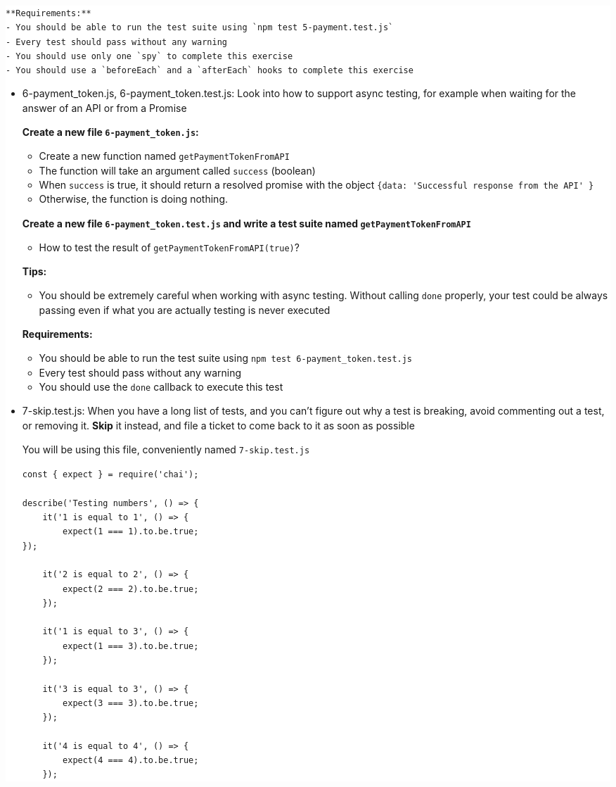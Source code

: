 	**Requirements:**
	- You should be able to run the test suite using `npm test 5-payment.test.js`
	- Every test should pass without any warning
	- You should use only one `spy` to complete this exercise
	- You should use a `beforeEach` and a `afterEach` hooks to complete this exercise

* 6-payment_token.js, 6-payment_token.test.js: Look into how to support async testing, for example when waiting for the answer of an API or from a Promise

	**Create a new file `6-payment_token.js`:**
	- Create a new function named `getPaymentTokenFromAPI`
	- The function will take an argument called `success` (boolean)
	- When `success` is true, it should return a resolved promise with the object `{data: 'Successful response from the API' }`
	- Otherwise, the function is doing nothing.

	**Create a new file `6-payment_token.test.js` and write a test suite named `getPaymentTokenFromAPI`**
	- How to test the result of `getPaymentTokenFromAPI(true)`?

	**Tips:**
	- You should be extremely careful when working with async testing. Without calling `done` properly, your test could be always passing even if what you are actually testing is never executed

	**Requirements:**
	- You should be able to run the test suite using `npm test 6-payment_token.test.js`
	- Every test should pass without any warning
	- You should use the `done` callback to execute this test

* 7-skip.test.js: When you have a long list of tests, and you can’t figure out why a test is breaking, avoid commenting out a test, or removing it. **Skip** it instead, and file a ticket to come back to it as soon as possible

	You will be using this file, conveniently named `7-skip.test.js`

	```
	const { expect } = require('chai');

	describe('Testing numbers', () => {
		it('1 is equal to 1', () => {
			expect(1 === 1).to.be.true;
	});

		it('2 is equal to 2', () => {
			expect(2 === 2).to.be.true;
		});

		it('1 is equal to 3', () => {
			expect(1 === 3).to.be.true;
		});

		it('3 is equal to 3', () => {
			expect(3 === 3).to.be.true;
		});

		it('4 is equal to 4', () => {
			expect(4 === 4).to.be.true;
		});
